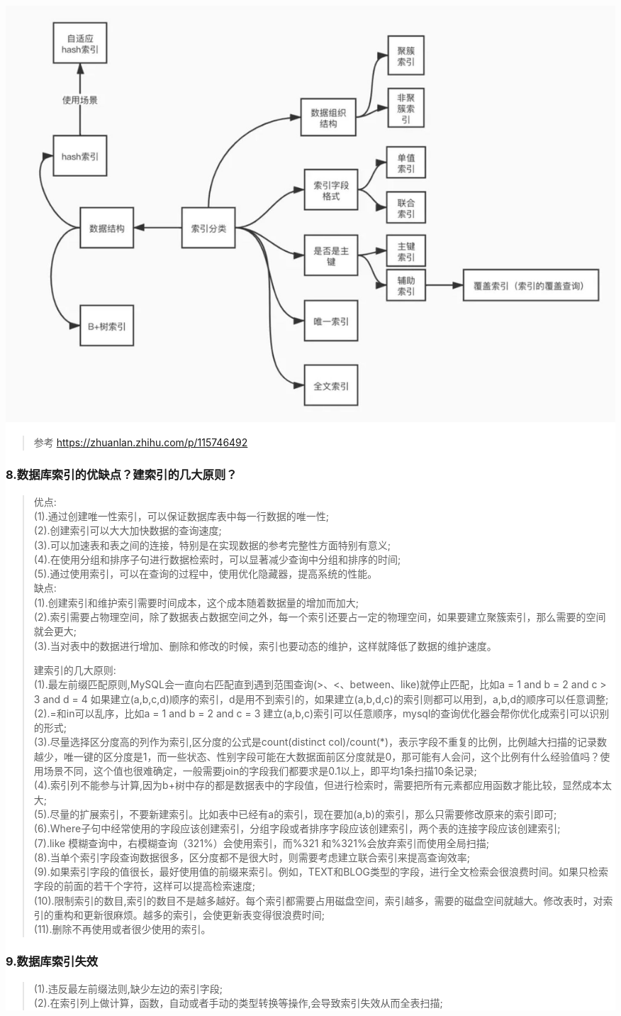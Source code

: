   ![mysql8](http://github.com/xidianlina/practice/raw/master//mysql_practice/picture/mysql8.png)                           
>
> 参考 https://zhuanlan.zhihu.com/p/115746492
### 8.数据库索引的优缺点？建索引的几大原则？
> 优点:               
  (1).通过创建唯一性索引，可以保证数据库表中每一行数据的唯一性;         
  (2).创建索引可以大大加快数据的查询速度;                
  (3).可以加速表和表之间的连接，特别是在实现数据的参考完整性方面特别有意义;               
  (4).在使用分组和排序子句进行数据检索时，可以显著减少查询中分组和排序的时间;              
  (5).通过使用索引，可以在查询的过程中，使用优化隐藏器，提高系统的性能。             
  缺点:               
  (1).创建索引和维护索引需要时间成本，这个成本随着数据量的增加而加大;              
  (2).索引需要占物理空间，除了数据表占数据空间之外，每一个索引还要占一定的物理空间，如果要建立聚簇索引，那么需要的空间就会更大;                 
  (3).当对表中的数据进行增加、删除和修改的时候，索引也要动态的维护，这样就降低了数据的维护速度。
>           
> 建索引的几大原则:             
  (1).最左前缀匹配原则,MySQL会一直向右匹配直到遇到范围查询(>、<、between、like)就停止匹配，比如a = 1 and b = 2 and c > 3 and d = 4 如果建立(a,b,c,d)顺序的索引，d是用不到索引的，如果建立(a,b,d,c)的索引则都可以用到，a,b,d的顺序可以任意调整;                 
  (2).=和in可以乱序，比如a = 1 and b = 2 and c = 3 建立(a,b,c)索引可以任意顺序，mysql的查询优化器会帮你优化成索引可以识别的形式;                
  (3).尽量选择区分度高的列作为索引,区分度的公式是count(distinct col)/count(*)，表示字段不重复的比例，比例越大扫描的记录数越少，唯一键的区分度是1，而一些状态、性别字段可能在大数据面前区分度就是0，那可能有人会问，这个比例有什么经验值吗？使用场景不同，这个值也很难确定，一般需要join的字段我们都要求是0.1以上，即平均1条扫描10条记录;                    
  (4).索引列不能参与计算,因为b+树中存的都是数据表中的字段值，但进行检索时，需要把所有元素都应用函数才能比较，显然成本太大;                            
  (5).尽量的扩展索引，不要新建索引。比如表中已经有a的索引，现在要加(a,b)的索引，那么只需要修改原来的索引即可;               
  (6).Where子句中经常使用的字段应该创建索引，分组字段或者排序字段应该创建索引，两个表的连接字段应该创建索引;                
  (7).like 模糊查询中，右模糊查询（321%）会使用索引，而%321 和%321%会放弃索引而使用全局扫描;             
  (8).当单个索引字段查询数据很多，区分度都不是很大时，则需要考虑建立联合索引来提高查询效率;               
  (9).如果索引字段的值很长，最好使用值的前缀来索引。例如，TEXT和BLOG类型的字段，进行全文检索会很浪费时间。如果只检索字段的前面的若干个字符，这样可以提高检索速度;                
  (10).限制索引的数目,索引的数目不是越多越好。每个索引都需要占用磁盘空间，索引越多，需要的磁盘空间就越大。修改表时，对索引的重构和更新很麻烦。越多的索引，会使更新表变得很浪费时间;                     
  (11).删除不再使用或者很少使用的索引。                                   
### 9.数据库索引失效
> (1).违反最左前缀法则,缺少左边的索引字段;               
  (2).在索引列上做计算，函数，自动或者手动的类型转换等操作,会导致索引失效从而全表扫描;                 